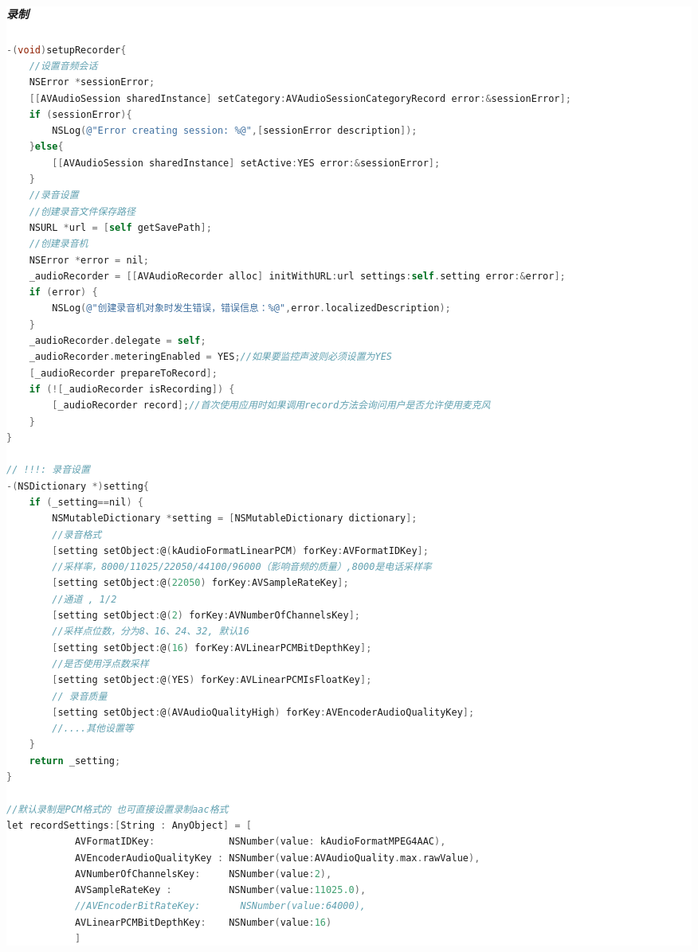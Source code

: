 #####  录制

```objectivec
-(void)setupRecorder{
    //设置音频会话
    NSError *sessionError;
    [[AVAudioSession sharedInstance] setCategory:AVAudioSessionCategoryRecord error:&sessionError];
    if (sessionError){
        NSLog(@"Error creating session: %@",[sessionError description]);
    }else{
        [[AVAudioSession sharedInstance] setActive:YES error:&sessionError];
    }
    //录音设置
    //创建录音文件保存路径
    NSURL *url = [self getSavePath];
    //创建录音机
    NSError *error = nil;
    _audioRecorder = [[AVAudioRecorder alloc] initWithURL:url settings:self.setting error:&error];
    if (error) {
        NSLog(@"创建录音机对象时发生错误，错误信息：%@",error.localizedDescription);
    }
    _audioRecorder.delegate = self;
    _audioRecorder.meteringEnabled = YES;//如果要监控声波则必须设置为YES
    [_audioRecorder prepareToRecord];
    if (![_audioRecorder isRecording]) {
        [_audioRecorder record];//首次使用应用时如果调用record方法会询问用户是否允许使用麦克风
    }
}

// !!!: 录音设置
-(NSDictionary *)setting{
    if (_setting==nil) {
        NSMutableDictionary *setting = [NSMutableDictionary dictionary];
        //录音格式
        [setting setObject:@(kAudioFormatLinearPCM) forKey:AVFormatIDKey];
        //采样率，8000/11025/22050/44100/96000（影响音频的质量）,8000是电话采样率
        [setting setObject:@(22050) forKey:AVSampleRateKey];
        //通道 , 1/2
        [setting setObject:@(2) forKey:AVNumberOfChannelsKey];
        //采样点位数，分为8、16、24、32, 默认16
        [setting setObject:@(16) forKey:AVLinearPCMBitDepthKey];
        //是否使用浮点数采样
        [setting setObject:@(YES) forKey:AVLinearPCMIsFloatKey];
        // 录音质量
        [setting setObject:@(AVAudioQualityHigh) forKey:AVEncoderAudioQualityKey];
        //....其他设置等
    }
    return _setting;
}

//默认录制是PCM格式的 也可直接设置录制aac格式
let recordSettings:[String : AnyObject] = [
            AVFormatIDKey:             NSNumber(value: kAudioFormatMPEG4AAC),
            AVEncoderAudioQualityKey : NSNumber(value:AVAudioQuality.max.rawValue),
            AVNumberOfChannelsKey:     NSNumber(value:2),
            AVSampleRateKey :          NSNumber(value:11025.0),
            //AVEncoderBitRateKey:       NSNumber(value:64000),
            AVLinearPCMBitDepthKey:    NSNumber(value:16)
            ]

```
